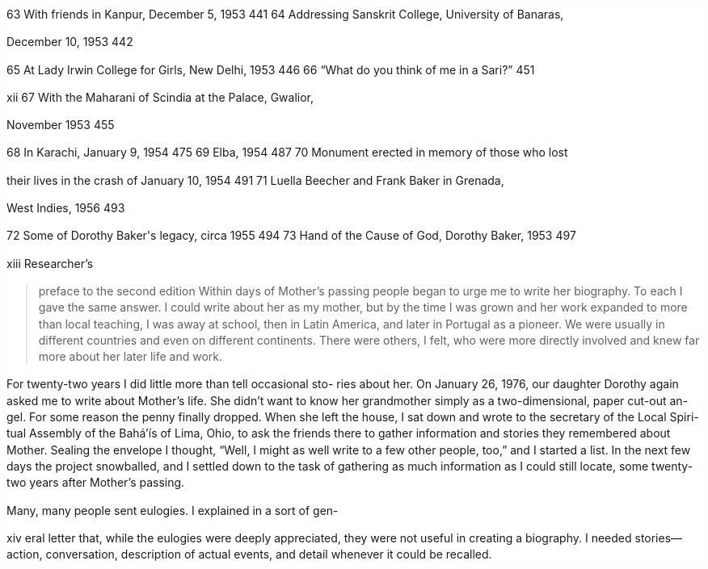 63   With friends in Kanpur, December 5, 1953              441
64   Addressing Sanskrit College, University of Banaras,

December 10, 1953                                     442

65   At Lady Irwin College for Girls, New Delhi, 1953      446
66   “What do you think of me in a Sari?”                  451

xii
67   With the Maharani of Scindia at the Palace, Gwalior,

November 1953                                          455

68   In Karachi, January 9, 1954                            475
69   Elba, 1954                                             487
70   Monument erected in memory of those who lost

their lives in the crash of January 10, 1954           491
71   Luella Beecher and Frank Baker in Grenada,

West Indies, 1956                                      493

72   Some of Dorothy Baker's legacy, circa 1955             494
73   Hand of the Cause of God, Dorothy Baker, 1953          497

xiii
Researcher’s
> preface to the
> second edition
Within days of Mother’s passing people began to urge me to write
her biography. To each I gave the same answer. I could write about
her as my mother, but by the time I was grown and her work
expanded to more than local teaching, I was away at school, then
in Latin America, and later in Portugal as a pioneer. We were
usually in different countries and even on different continents.
There were others, I felt, who were more directly involved and
knew far more about her later life and work.

For twenty-two years I did little more than tell occasional sto-
ries about her. On January 26, 1976, our daughter Dorothy again
asked me to write about Mother’s life. She didn’t want to know
her grandmother simply as a two-dimensional, paper cut-out an-
gel. For some reason the penny finally dropped. When she left the
house, I sat down and wrote to the secretary of the Local Spiri-
tual Assembly of the Bahá’ís of Lima, Ohio, to ask the friends
there to gather information and stories they remembered about
Mother. Sealing the envelope I thought, “Well, I might as well
write to a few other people, too,” and I started a list. In the next
few days the project snowballed, and I settled down to the task of
gathering as much information as I could still locate, some twenty-
two years after Mother’s passing.

Many, many people sent eulogies. I explained in a sort of gen-

xiv
eral letter that, while the eulogies were deeply appreciated, they
were not useful in creating a biography. I needed stories—action,
conversation, description of actual events, and detail whenever it
could be recalled.
